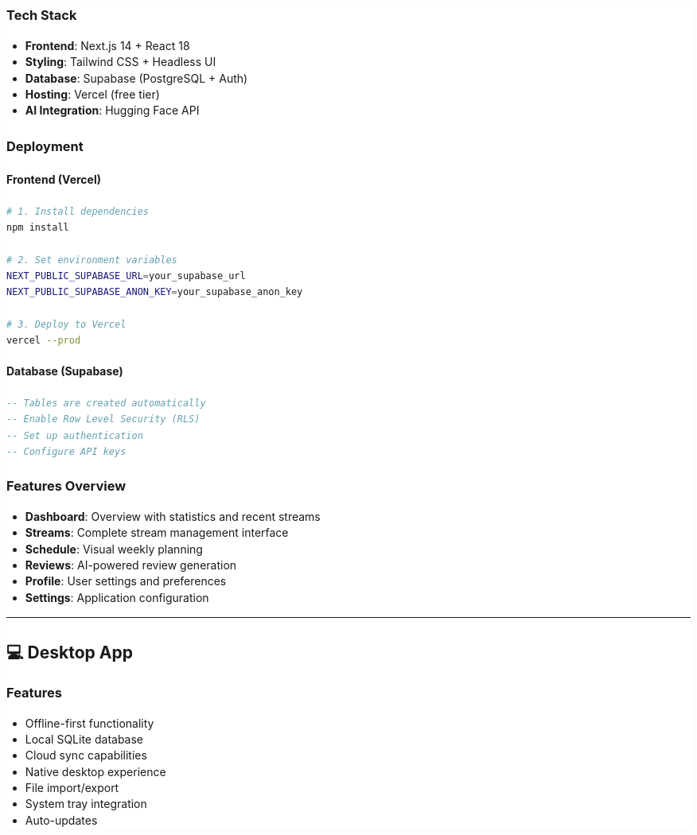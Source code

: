 ### **Tech Stack**
- **Frontend**: Next.js 14 + React 18
- **Styling**: Tailwind CSS + Headless UI
- **Database**: Supabase (PostgreSQL + Auth)
- **Hosting**: Vercel (free tier)
- **AI Integration**: Hugging Face API

### **Deployment**

#### **Frontend (Vercel)**
```bash
# 1. Install dependencies
npm install

# 2. Set environment variables
NEXT_PUBLIC_SUPABASE_URL=your_supabase_url
NEXT_PUBLIC_SUPABASE_ANON_KEY=your_supabase_anon_key

# 3. Deploy to Vercel
vercel --prod
```

#### **Database (Supabase)**
```sql
-- Tables are created automatically
-- Enable Row Level Security (RLS)
-- Set up authentication
-- Configure API keys
```

### **Features Overview**
- **Dashboard**: Overview with statistics and recent streams
- **Streams**: Complete stream management interface
- **Schedule**: Visual weekly planning
- **Reviews**: AI-powered review generation
- **Profile**: User settings and preferences
- **Settings**: Application configuration

---

## 💻 **Desktop App**

### **Features**
- Offline-first functionality
- Local SQLite database
- Cloud sync capabilities
- Native desktop experience
- File import/export
- System tray integration
- Auto-updates
